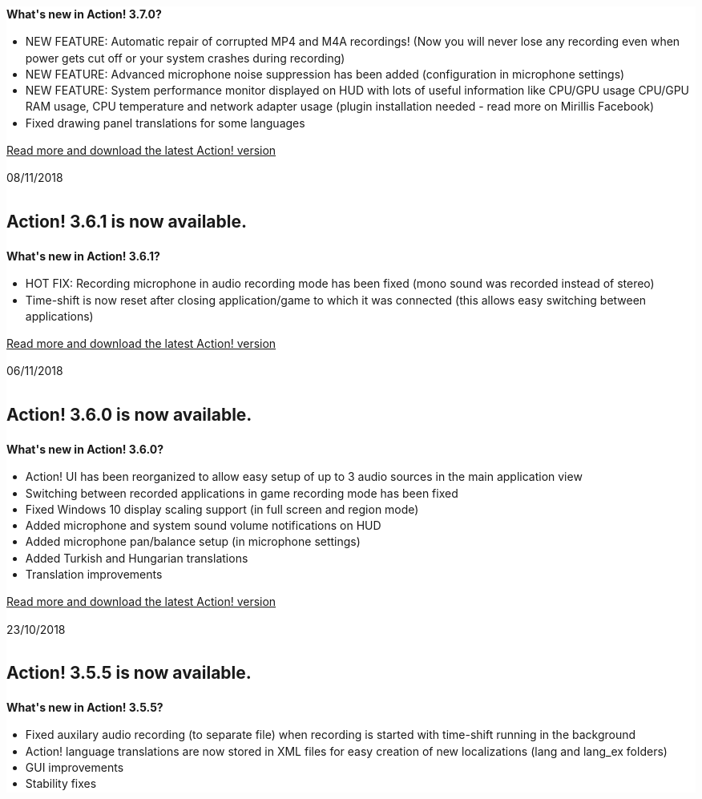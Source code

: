 **What's new in Action! 3.7.0?**

* NEW FEATURE: Automatic repair of corrupted MP4 and M4A recordings! (Now you will never lose any recording even when power gets cut off or your system crashes during recording)
* NEW FEATURE: Advanced microphone noise suppression has been added (configuration in microphone settings)
* NEW FEATURE: System performance monitor displayed on HUD with lots of useful information like CPU/GPU usage CPU/GPU RAM usage, CPU temperature and network adapter usage (plugin installation needed - read more on Mirillis Facebook)
* Fixed drawing panel translations for some languages

[Read more and download the latest Action! version](https://tools.techidaily.com/mirillis/products/)

08/11/2018 

## Action! 3.6.1 is now available.

**What's new in Action! 3.6.1?**

* HOT FIX: Recording microphone in audio recording mode has been fixed (mono sound was recorded instead of stereo)
* Time-shift is now reset after closing application/game to which it was connected (this allows easy switching between applications)

[Read more and download the latest Action! version](https://tools.techidaily.com/mirillis/products/)

06/11/2018 

## Action! 3.6.0 is now available.

**What's new in Action! 3.6.0?**

* Action! UI has been reorganized to allow easy setup of up to 3 audio sources in the main application view
* Switching between recorded applications in game recording mode has been fixed
* Fixed Windows 10 display scaling support (in full screen and region mode)
* Added microphone and system sound volume notifications on HUD
* Added microphone pan/balance setup (in microphone settings)
* Added Turkish and Hungarian translations
* Translation improvements

[Read more and download the latest Action! version](https://tools.techidaily.com/mirillis/products/)

23/10/2018 

## Action! 3.5.5 is now available.

**What's new in Action! 3.5.5?**

* Fixed auxilary audio recording (to separate file) when recording is started with time-shift running in the background
* Action! language translations are now stored in XML files for easy creation of new localizations (lang and lang\_ex folders)
* GUI improvements
* Stability fixes
